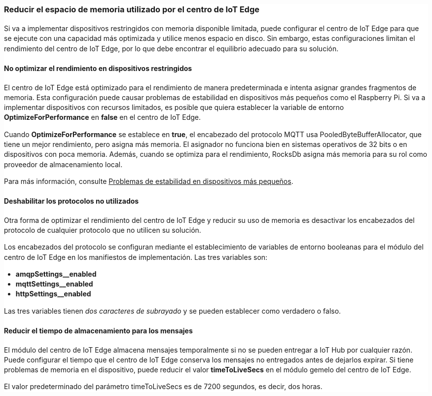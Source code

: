 ### <a name="reduce-memory-space-used-by-iot-edge-hub"></a>Reducir el espacio de memoria utilizado por el centro de IoT Edge

Si va a implementar dispositivos restringidos con memoria disponible limitada, puede configurar el centro de IoT Edge para que se ejecute con una capacidad más optimizada y utilice menos espacio en disco. Sin embargo, estas configuraciones limitan el rendimiento del centro de IoT Edge, por lo que debe encontrar el equilibrio adecuado para su solución.

#### <a name="dont-optimize-for-performance-on-constrained-devices"></a>No optimizar el rendimiento en dispositivos restringidos

El centro de IoT Edge está optimizado para el rendimiento de manera predeterminada e intenta asignar grandes fragmentos de memoria. Esta configuración puede causar problemas de estabilidad en dispositivos más pequeños como el Raspberry Pi. Si va a implementar dispositivos con recursos limitados, es posible que quiera establecer la variable de entorno **OptimizeForPerformance** en **false** en el centro de IoT Edge.

Cuando **OptimizeForPerformance** se establece en **true**, el encabezado del protocolo MQTT usa PooledByteBufferAllocator, que tiene un mejor rendimiento, pero asigna más memoria. El asignador no funciona bien en sistemas operativos de 32 bits o en dispositivos con poca memoria. Además, cuando se optimiza para el rendimiento, RocksDb asigna más memoria para su rol como proveedor de almacenamiento local.

Para más información, consulte [Problemas de estabilidad en dispositivos más pequeños](troubleshoot-common-errors.md#stability-issues-on-smaller-devices).

#### <a name="disable-unused-protocols"></a>Deshabilitar los protocolos no utilizados

Otra forma de optimizar el rendimiento del centro de IoT Edge y reducir su uso de memoria es desactivar los encabezados del protocolo de cualquier protocolo que no utilicen su solución.

Los encabezados del protocolo se configuran mediante el establecimiento de variables de entorno booleanas para el módulo del centro de IoT Edge en los manifiestos de implementación. Las tres variables son:

* **amqpSettings__enabled**
* **mqttSettings__enabled**
* **httpSettings__enabled**

Las tres variables tienen *dos caracteres de subrayado* y se pueden establecer como verdadero o falso.

#### <a name="reduce-storage-time-for-messages"></a>Reducir el tiempo de almacenamiento para los mensajes

El módulo del centro de IoT Edge almacena mensajes temporalmente si no se pueden entregar a IoT Hub por cualquier razón. Puede configurar el tiempo que el centro de IoT Edge conserva los mensajes no entregados antes de dejarlos expirar. Si tiene problemas de memoria en el dispositivo, puede reducir el valor **timeToLiveSecs** en el módulo gemelo del centro de IoT Edge.

El valor predeterminado del parámetro timeToLiveSecs es de 7200 segundos, es decir, dos horas.
